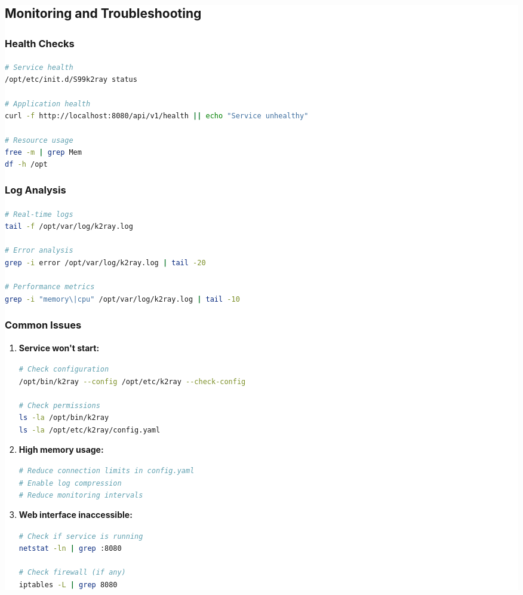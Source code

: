 ## Monitoring and Troubleshooting

### Health Checks

```bash
# Service health
/opt/etc/init.d/S99k2ray status

# Application health
curl -f http://localhost:8080/api/v1/health || echo "Service unhealthy"

# Resource usage
free -m | grep Mem
df -h /opt
```

### Log Analysis

```bash
# Real-time logs
tail -f /opt/var/log/k2ray.log

# Error analysis
grep -i error /opt/var/log/k2ray.log | tail -20

# Performance metrics
grep -i "memory\|cpu" /opt/var/log/k2ray.log | tail -10
```

### Common Issues

1. **Service won't start:**
   ```bash
   # Check configuration
   /opt/bin/k2ray --config /opt/etc/k2ray --check-config
   
   # Check permissions
   ls -la /opt/bin/k2ray
   ls -la /opt/etc/k2ray/config.yaml
   ```

2. **High memory usage:**
   ```bash
   # Reduce connection limits in config.yaml
   # Enable log compression
   # Reduce monitoring intervals
   ```

3. **Web interface inaccessible:**
   ```bash
   # Check if service is running
   netstat -ln | grep :8080
   
   # Check firewall (if any)
   iptables -L | grep 8080
   ```

